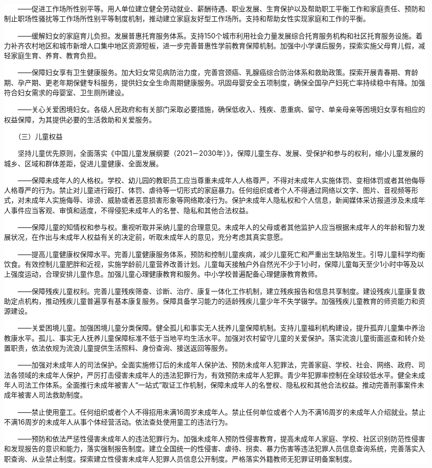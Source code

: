 

<p>　　——促进工作场所性别平等。用人单位建立健全劳动就业、薪酬待遇、职业发展、生育保护以及帮助职工平衡工作和家庭责任、预防和制止职场性骚扰等工作场所性别平等制度机制，推动建立家庭友好型工作场所。支持和帮助女性实现家庭和工作的平衡。</p>



<p>　　——缓解妇女的家庭育儿负担。发展普惠托育服务体系。支持150个城市利用社会力量发展综合托育服务机构和社区托育服务设施。着力补齐农村地区和城市新增人口集中地区资源短板，进一步完善普惠性学前教育保障机制。加强中小学课后服务，探索实施父母育儿假，减轻家庭生育、养育、教育负担。</p>



<p>　　——保障妇女享有卫生健康服务。加大妇女常见病防治力度，完善宫颈癌、乳腺癌综合防治体系和救助政策。探索开展青春期、育龄期、孕产期、更老年期保健专科服务，提供妇女全生命周期健康服务。巩固母婴安全五项制度，确保全国孕产妇死亡率持续稳中有降。加强符合妇女需求的母婴室、卫生厕所建设。</p>



<p>　　——关心关爱困境妇女。各级人民政府和有关部门采取必要措施，确保低收入、残疾、患重病、留守、单亲母亲等困境妇女享有相应的权益保障，为其提供必要的生活救助和关爱服务。</p>



<p>　　（三）儿童权益</p>



<p>　　坚持儿童优先原则，全面落实《中国儿童发展纲要（2021－2030年）》，保障儿童生存、发展、受保护和参与的权利，缩小儿童发展的城乡、区域和群体差距，促进儿童健康、全面发展。</p>



<p>　　——保障未成年人的人格权。学校、幼儿园的教职员工应当尊重未成年人人格尊严，不得对未成年人实施体罚、变相体罚或者其他侮辱人格尊严的行为。禁止对儿童进行殴打、体罚、虐待等一切形式的家庭暴力。任何组织或者个人不得通过网络以文字、图片、音视频等形式，对未成年人实施侮辱、诽谤、威胁或者恶意损害形象等网络欺凌行为。保护未成年人隐私权和个人信息，新闻媒体采访报道涉及未成年人事件应当客观、审慎和适度，不得侵犯未成年人的名誉、隐私和其他合法权益。</p>



<p>　　——保障儿童的知情权和参与权。重视听取并采纳儿童的合理意见。未成年人的父母或者其他监护人应当根据未成年人的年龄和智力发展状况，在作出与未成年人权益有关的决定前，听取未成年人的意见，充分考虑其真实意愿。</p>



<p>　　——提高儿童健康权保障水平。完善儿童健康服务体系，预防和控制儿童疾病，减少儿童死亡和严重出生缺陷发生。引导儿童科学均衡饮食。有效控制儿童肥胖和近视，实施学龄前儿童营养改善计划。儿童每天接触户外自然光不少于1小时，保障儿童每天至少1小时中等及以上强度运动，合理安排儿童作息。加强儿童心理健康教育和服务。中小学校普遍配备心理健康教育教师。</p>



<p>　　——保障残疾儿童权利。完善儿童残疾筛查、诊断、治疗、康复一体化工作机制，建立残疾报告和信息共享制度。建设残疾儿童康复救助定点机构，推动残疾儿童普遍享有基本康复服务。保障具备学习能力的适龄残疾儿童少年不失学辍学。加强残疾儿童教育的师资能力和资源建设。</p>



<p>　　——关爱困境儿童。加强困境儿童分类保障。健全孤儿和事实无人抚养儿童保障机制。支持儿童福利机构建设，提升孤弃儿童集中养治教康水平。孤儿、事实无人抚养儿童保障标准不低于当地平均生活水平。加强对农村留守儿童的关爱保护。落实流浪儿童街面巡查和转介处置职责，依法依规为流浪儿童提供生活照料、身份查询、接送返回等服务。</p>



<p>　　——加强对未成年人的司法保护。全面实施修订后的未成年人保护法、预防未成年人犯罪法，完善家庭、学校、社会、网络、政府、司法各领域的未成年人保护，严厉打击侵害未成年人的违法犯罪行为，有效预防未成年人犯罪。青少年犯罪率控制在全球较低水平。健全未成年人司法工作体系。全面推行未成年被害人“一站式”取证工作机制，保障未成年人的名誉权、隐私权和其他合法权益。推动完善刑事案件未成年被害人司法救助制度。</p>



<p>　　——禁止使用童工。任何组织或者个人不得招用未满16周岁未成年人。禁止任何单位或者个人为不满16周岁的未成年人介绍就业。禁止不满16周岁的未成年人从事个体经营活动。依法查处使用童工的违法行为。</p>



<p>　　——预防和依法严惩性侵害未成年人的违法犯罪行为。加强未成年人预防性侵害教育，提高未成年人家庭、学校、社区识别防范性侵害和发现报告的意识和能力，落实强制报告制度。建立全国统一的性侵害、虐待、拐卖、暴力伤害等违法犯罪人员信息查询系统，完善落实入职查询、从业禁止制度。探索建立性侵害未成年人犯罪人员信息公开制度。严格落实外籍教师无犯罪证明备案制度。</p>

